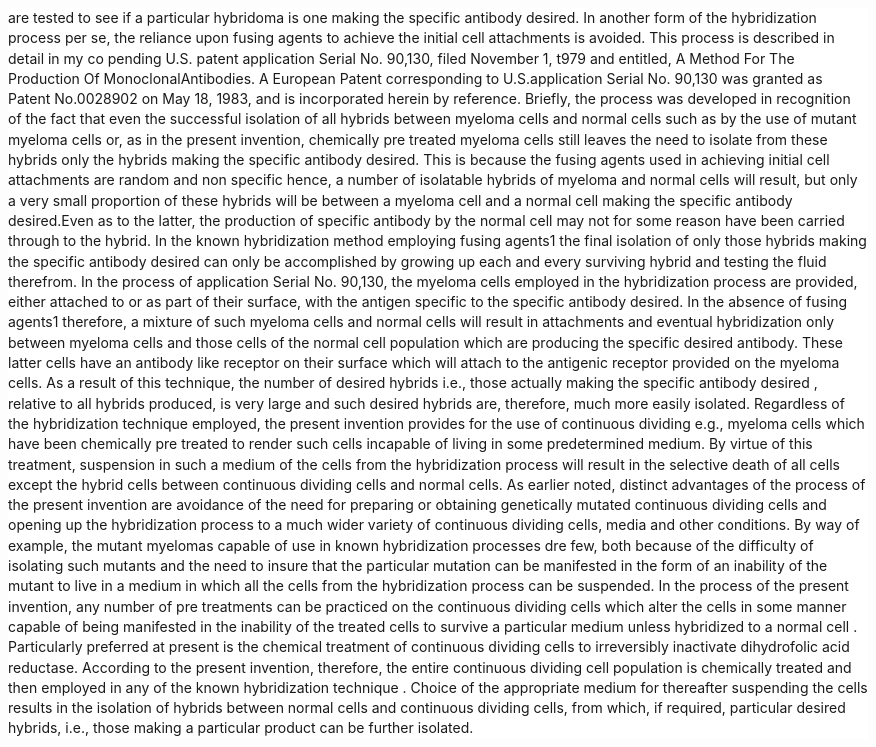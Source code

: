 are tested to see if a particular hybridoma is one making the specific antibody desired. In another form of the hybridization process per se, the reliance upon fusing agents to achieve the initial cell attachments is avoided. This process is described in detail in my co pending U.S. patent application Serial No. 90,130, filed November 1, t979 and entitled, A Method For The Production Of MonoclonalAntibodies. A European Patent corresponding to U.S.application Serial No. 90,130 was granted as Patent No.0028902 on May 18, 1983, and is incorporated herein by reference. Briefly, the process was developed in recognition of the fact that even the successful isolation of all hybrids between myeloma cells and normal cells such as by the use of mutant myeloma cells or, as in the present invention, chemically pre treated myeloma cells still leaves the need to isolate from these hybrids only the hybrids making the specific antibody desired. This is because the fusing agents used in achieving initial cell attachments are random and non specific hence, a number of isolatable hybrids of myeloma and normal cells will result, but only a very small proportion of these hybrids will be between a myeloma cell and a normal cell making the specific antibody desired.Even as to the latter, the production of specific antibody by the normal cell may not for some reason have been carried through to the hybrid. In the known hybridization method employing fusing agents1 the final isolation of only those hybrids making the specific antibody desired can only be accomplished by growing up each and every surviving hybrid and testing the fluid therefrom. In the process of application Serial No. 90,130, the myeloma cells employed in the hybridization process are provided, either attached to or as part of their surface, with the antigen specific to the specific antibody desired. In the absence of fusing agents1 therefore, a mixture of such myeloma cells and normal cells will result in attachments and eventual hybridization only between myeloma cells and those cells of the normal cell population which are producing the specific desired antibody. These latter cells have an antibody like receptor on their surface which will attach to the antigenic receptor provided on the myeloma cells. As a result of this technique, the number of desired hybrids i.e., those actually making the specific antibody desired , relative to all hybrids produced, is very large and such desired hybrids are, therefore, much more easily isolated. Regardless of the hybridization technique employed, the present invention provides for the use of continuous dividing e.g., myeloma cells which have been chemically pre treated to render such cells incapable of living in some predetermined medium. By virtue of this treatment, suspension in such a medium of the cells from the hybridization process will result in the selective death of all cells except the hybrid cells between continuous dividing cells and normal cells. As earlier noted, distinct advantages of the process of the present invention are avoidance of the need for preparing or obtaining genetically mutated continuous dividing cells and opening up the hybridization process to a much wider variety of continuous dividing cells, media and other conditions. By way of example, the mutant myelomas capable of use in known hybridization processes dre few, both because of the difficulty of isolating such mutants and the need to insure that the particular mutation can be manifested in the form of an inability of the mutant to live in a medium in which all the cells from the hybridization process can be suspended. In the process of the present invention, any number of pre treatments can be practiced on the continuous dividing cells which alter the cells in some manner capable of being manifested in the inability of the treated cells to survive a particular medium unless hybridized to a normal cell . Particularly preferred at present is the chemical treatment of continuous dividing cells to irreversibly inactivate dihydrofolic acid reductase. According to the present invention, therefore, the entire continuous dividing cell population is chemically treated and then employed in any of the known hybridization technique . Choice of the appropriate medium for thereafter suspending the cells results in the isolation of hybrids between normal cells and continuous dividing cells, from which, if required, particular desired hybrids, i.e., those making a particular product can be further isolated.